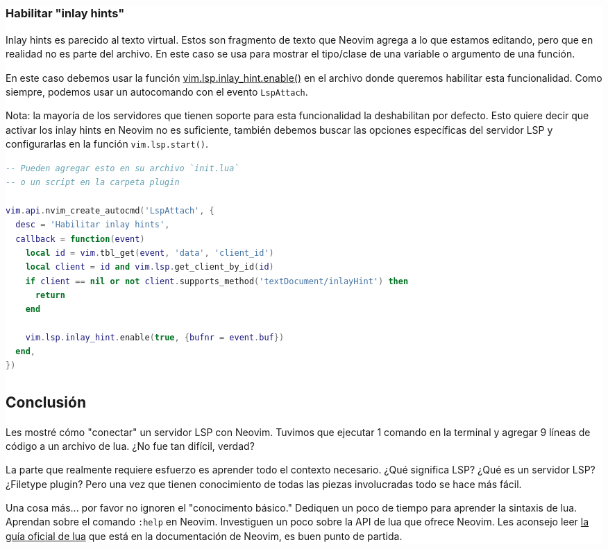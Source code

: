 ### Habilitar "inlay hints"

Inlay hints es parecido al texto virtual. Estos son fragmento de texto que Neovim agrega a lo que estamos editando, pero que en realidad no es parte del archivo. En este caso se usa para mostrar el tipo/clase de una variable o argumento de una función.

En este caso debemos usar la función [vim.lsp.inlay_hint.enable()](https://neovim.io/doc/user/lsp.html#vim.lsp.inlay_hint.enable()) en el archivo donde queremos habilitar esta funcionalidad. Como siempre, podemos usar un autocomando con el evento `LspAttach`.

Nota: la mayoría de los servidores que tienen soporte para esta funcionalidad la deshabilitan por defecto. Esto quiere decir que activar los inlay hints en Neovim no es suficiente, también debemos buscar las opciones específicas del servidor LSP y configurarlas en la función `vim.lsp.start()`.

```lua
-- Pueden agregar esto en su archivo `init.lua`
-- o un script en la carpeta plugin

vim.api.nvim_create_autocmd('LspAttach', {
  desc = 'Habilitar inlay hints',
  callback = function(event)
    local id = vim.tbl_get(event, 'data', 'client_id')
    local client = id and vim.lsp.get_client_by_id(id)
    if client == nil or not client.supports_method('textDocument/inlayHint') then
      return
    end

    vim.lsp.inlay_hint.enable(true, {bufnr = event.buf})
  end,
})
```

## Conclusión

Les mostré cómo "conectar" un servidor LSP con Neovim. Tuvimos que ejecutar 1 comando en la terminal y agregar 9 líneas de código a un archivo de lua. ¿No fue tan difícil, verdad?

La parte que realmente requiere esfuerzo es aprender todo el contexto necesario. ¿Qué significa LSP? ¿Qué es un servidor LSP? ¿Filetype plugin? Pero una vez que tienen conocimiento de todas las piezas involucradas todo se hace más fácil.

Una cosa más... por favor no ignoren el "conocimento básico." Dediquen un poco de tiempo para aprender la sintaxis de lua. Aprendan sobre el comando `:help` en Neovim. Investiguen un poco sobre la API de lua que ofrece Neovim. Les aconsejo leer [la guía oficial de lua](https://neovim.io/doc/user/lua-guide.html) que está en la documentación de Neovim, es buen punto de partida.


